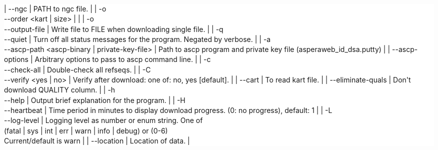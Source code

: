 | --ngc   <PATH>                                                                |  PATH to ngc file.                                                                                                                                                                                                                                                                                                                                 |
| -o<br>--order   <kart \| size>                                                |                                                                                                                                                                                                                                                                                                                                                    |
| -o<br>--output-file   <FILE>                                                  |  Write file to FILE when downloading single   file.                                                                                                                                                                                                                                                                                                |
| -q<br>--quiet                                                                 | Turn off all status messages for   the program. Negated by verbose.                                                                                                                                                                                                                                                                                |
| -a<br>--ascp-path   <ascp-binary \| private-key-file>                         | Path to ascp program and private   key file (asperaweb_id_dsa.putty)                                                                                                                                                                                                                                                                               |
| --ascp-options   <value>                                                      | Arbitrary options to pass to   ascp command line.                                                                                                                                                                                                                                                                                                  |
| -c<br>--check-all                                                             | Double-check all refseqs.                                                                                                                                                                                                                                                                                                                          |
| -C<br>--verify   <yes \| no>                                                  | Verify after download: one of:   no, yes [default].                                                                                                                                                                                                                                                                                                |
| --cart   <PATH>                                                               | To read kart file.                                                                                                                                                                                                                                                                                                                                 |
| --eliminate-quals                                                             | Don't download QUALITY column.                                                                                                                                                                                                                                                                                                                     |
| -h<br>--help                                                                  | Output brief explanation for the   program.                                                                                                                                                                                                                                                                                                        |
| -H<br>--heartbeat   <value>                                                   | Time period in minutes to   display download progress. (0: no progress), default: 1                                                                                                                                                                                                                                                                |
| -L<br>--log-level   <level>                                                   | Logging level as number or enum   string. One of <br>(fatal \| sys \| int \| err \| warn \| info \| debug) or (0-6)  <br> Current/default is warn                                                                                                                                                                                                          |
| --location   <value>                                                          | Location of data.                                                                                                                                                                                                                                                                                                                                  |